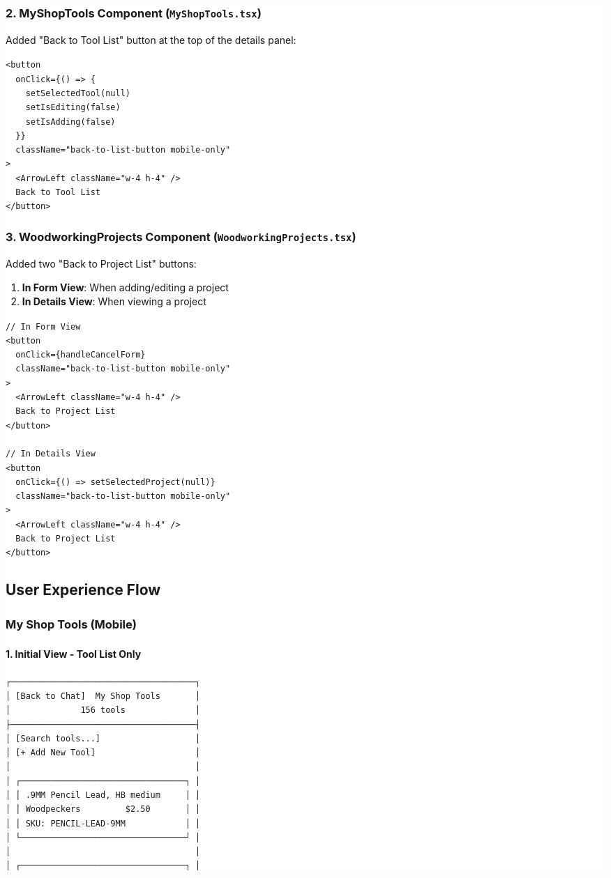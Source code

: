 ### 2. **MyShopTools Component** (`MyShopTools.tsx`)

Added "Back to Tool List" button at the top of the details panel:
```tsx
<button
  onClick={() => {
    setSelectedTool(null)
    setIsEditing(false)
    setIsAdding(false)
  }}
  className="back-to-list-button mobile-only"
>
  <ArrowLeft className="w-4 h-4" />
  Back to Tool List
</button>
```

### 3. **WoodworkingProjects Component** (`WoodworkingProjects.tsx`)

Added two "Back to Project List" buttons:
1. **In Form View**: When adding/editing a project
2. **In Details View**: When viewing a project

```tsx
// In Form View
<button
  onClick={handleCancelForm}
  className="back-to-list-button mobile-only"
>
  <ArrowLeft className="w-4 h-4" />
  Back to Project List
</button>

// In Details View
<button
  onClick={() => setSelectedProject(null)}
  className="back-to-list-button mobile-only"
>
  <ArrowLeft className="w-4 h-4" />
  Back to Project List
</button>
```

## User Experience Flow

### My Shop Tools (Mobile)

#### 1. **Initial View** - Tool List Only
```
┌─────────────────────────────────────┐
│ [Back to Chat]  My Shop Tools       │
│              156 tools              │
├─────────────────────────────────────┤
│ [Search tools...]                   │
│ [+ Add New Tool]                    │
│                                     │
│ ┌─────────────────────────────────┐ │
│ │ .9MM Pencil Lead, HB medium     │ │
│ │ Woodpeckers         $2.50       │ │
│ │ SKU: PENCIL-LEAD-9MM            │ │
│ └─────────────────────────────────┘ │
│                                     │
│ ┌─────────────────────────────────┐ │
```